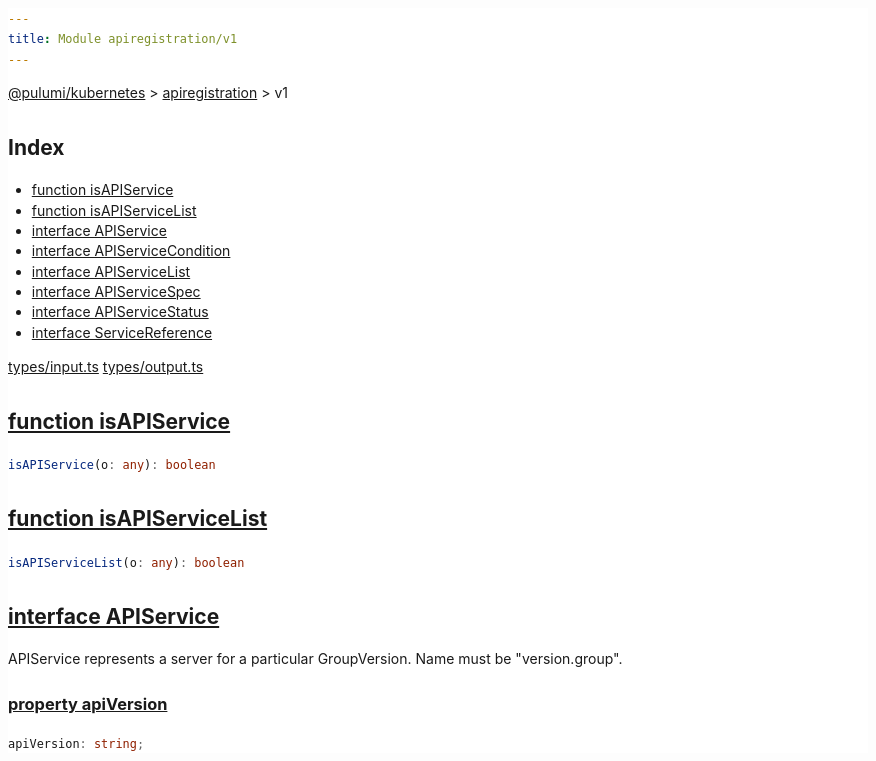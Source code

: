 ```yaml
---
title: Module apiregistration/v1
---
```


<a href="../../index.html">@pulumi/kubernetes</a> &gt; <a href="../index.html">apiregistration</a> &gt; v1

<h2 class="pdoc-module-header">Index</h2>

* <a href="#isAPIService">function isAPIService</a>
* <a href="#isAPIServiceList">function isAPIServiceList</a>
* <a href="#APIService">interface APIService</a>
* <a href="#APIServiceCondition">interface APIServiceCondition</a>
* <a href="#APIServiceList">interface APIServiceList</a>
* <a href="#APIServiceSpec">interface APIServiceSpec</a>
* <a href="#APIServiceStatus">interface APIServiceStatus</a>
* <a href="#ServiceReference">interface ServiceReference</a>

<a href="https://github.com/pulumi/pulumi-kubernetes/blob/master/sdk/nodejs/types/input.ts">types/input.ts</a> <a href="https://github.com/pulumi/pulumi-kubernetes/blob/master/sdk/nodejs/types/output.ts">types/output.ts</a> 


<h2 class="pdoc-module-header" id="isAPIService">
<a class="pdoc-member-name" href="https://github.com/pulumi/pulumi-kubernetes/blob/master/sdk/nodejs/types/input.ts#L1160">function isAPIService</a>
</h2>

```typescript
isAPIService(o: any): boolean
```

<h2 class="pdoc-module-header" id="isAPIServiceList">
<a class="pdoc-member-name" href="https://github.com/pulumi/pulumi-kubernetes/blob/master/sdk/nodejs/types/input.ts#L1222">function isAPIServiceList</a>
</h2>

```typescript
isAPIServiceList(o: any): boolean
```

<h2 class="pdoc-module-header" id="APIService">
<a class="pdoc-member-name" href="https://github.com/pulumi/pulumi-kubernetes/blob/master/sdk/nodejs/types/output.ts#L1074">interface APIService</a>
</h2>

APIService represents a server for a particular GroupVersion. Name must be "version.group".

<h3 class="pdoc-member-header">
<a class="pdoc-child-name" href="https://github.com/pulumi/pulumi-kubernetes/blob/master/sdk/nodejs/types/output.ts#L1081">property apiVersion</a>
</h3>

```typescript
apiVersion: string;
```
